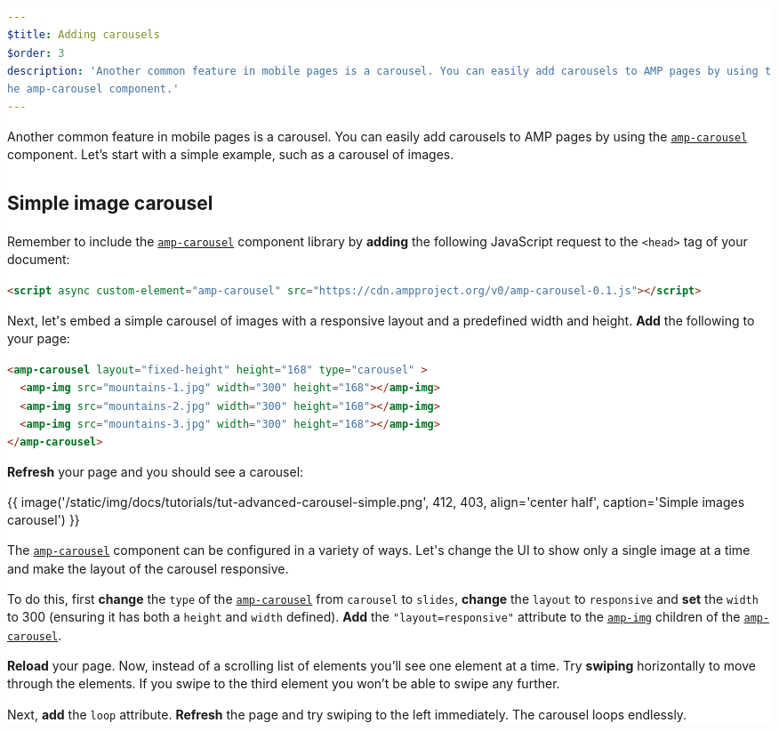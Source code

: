 ```yaml
---
$title: Adding carousels
$order: 3
description: 'Another common feature in mobile pages is a carousel. You can easily add carousels to AMP pages by using the amp-carousel component.'
---
```


Another common feature in mobile pages is a carousel.  You can easily add carousels to AMP pages by using the [`amp-carousel`](../../../../documentation/components/reference/amp-carousel.md) component. Let’s start with a simple example, such as a carousel of images.

## Simple image carousel

Remember to include the [`amp-carousel`](../../../../documentation/components/reference/amp-carousel.md) component library by **adding** the following JavaScript request to the `<head>` tag of your document:

```html
<script async custom-element="amp-carousel" src="https://cdn.ampproject.org/v0/amp-carousel-0.1.js"></script>
```

Next, let's embed a simple carousel of images with a responsive layout and a predefined width and height. **Add** the following to your page:

```html
<amp-carousel layout="fixed-height" height="168" type="carousel" >
  <amp-img src="mountains-1.jpg" width="300" height="168"></amp-img>
  <amp-img src="mountains-2.jpg" width="300" height="168"></amp-img>
  <amp-img src="mountains-3.jpg" width="300" height="168"></amp-img>
</amp-carousel>
```

**Refresh** your page and you should see a carousel:

{{ image('/static/img/docs/tutorials/tut-advanced-carousel-simple.png', 412, 403, align='center half', caption='Simple images carousel') }}

The [`amp-carousel`](../../../../documentation/components/reference/amp-carousel.md) component can be configured in a variety of ways.  Let's change the UI to show only a single image at a time and make the layout of the carousel responsive.

To do this, first **change** the `type` of the [`amp-carousel`](../../../../documentation/components/reference/amp-carousel.md) from `carousel` to `slides`, **change** the `layout` to `responsive` and **set** the `width` to 300 (ensuring it has both a `height` and `width` defined).  **Add** the `"layout=responsive"` attribute to the [`amp-img`](../../../../documentation/components/reference/amp-img.md) children of the [`amp-carousel`](../../../../documentation/components/reference/amp-carousel.md).

**Reload** your page. Now, instead of a scrolling list of elements you’ll see one element at a time. Try **swiping** horizontally to move through the elements. If you swipe to the third element you won’t be able to swipe any further.

Next, **add** the `loop` attribute. **Refresh** the page and try swiping to the left immediately. The carousel loops endlessly.
